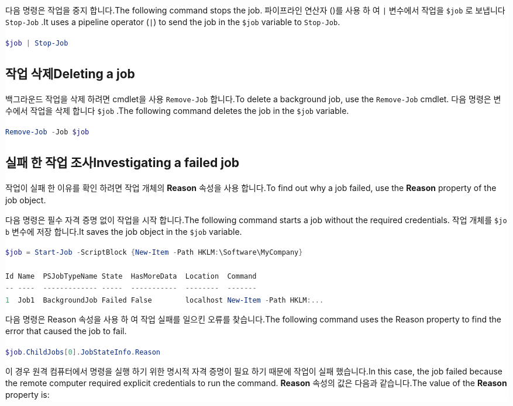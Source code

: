 <span data-ttu-id="79407-211">다음 명령은 작업을 중지 합니다.</span><span class="sxs-lookup"><span data-stu-id="79407-211">The following command stops the job.</span></span> <span data-ttu-id="79407-212">파이프라인 연산자 ()를 사용 하 여 `|` 변수에서 작업을 `$job` 로 보냅니다 `Stop-Job` .</span><span class="sxs-lookup"><span data-stu-id="79407-212">It uses a pipeline operator (`|`) to send the job in the `$job` variable to `Stop-Job`.</span></span>

```powershell
$job | Stop-Job
```

## <a name="deleting-a-job"></a><span data-ttu-id="79407-213">작업 삭제</span><span class="sxs-lookup"><span data-stu-id="79407-213">Deleting a job</span></span>

<span data-ttu-id="79407-214">백그라운드 작업을 삭제 하려면 cmdlet을 사용 `Remove-Job` 합니다.</span><span class="sxs-lookup"><span data-stu-id="79407-214">To delete a background job, use the `Remove-Job` cmdlet.</span></span> <span data-ttu-id="79407-215">다음 명령은 변수에서 작업을 삭제 합니다 `$job` .</span><span class="sxs-lookup"><span data-stu-id="79407-215">The following command deletes the job in the `$job` variable.</span></span>

```powershell
Remove-Job -Job $job
```

## <a name="investigating-a-failed-job"></a><span data-ttu-id="79407-216">실패 한 작업 조사</span><span class="sxs-lookup"><span data-stu-id="79407-216">Investigating a failed job</span></span>

<span data-ttu-id="79407-217">작업이 실패 한 이유를 확인 하려면 작업 개체의 **Reason** 속성을 사용 합니다.</span><span class="sxs-lookup"><span data-stu-id="79407-217">To find out why a job failed, use the **Reason** property of the job object.</span></span>

<span data-ttu-id="79407-218">다음 명령은 필수 자격 증명 없이 작업을 시작 합니다.</span><span class="sxs-lookup"><span data-stu-id="79407-218">The following command starts a job without the required credentials.</span></span> <span data-ttu-id="79407-219">작업 개체를 `$job` 변수에 저장 합니다.</span><span class="sxs-lookup"><span data-stu-id="79407-219">It saves the job object in the `$job` variable.</span></span>

```powershell
$job = Start-Job -ScriptBlock {New-Item -Path HKLM:\Software\MyCompany}

Id Name  PSJobTypeName State  HasMoreData  Location  Command
-- ----  ------------- -----  -----------  --------  -------
1  Job1  BackgroundJob Failed False        localhost New-Item -Path HKLM:...
```

<span data-ttu-id="79407-220">다음 명령은 Reason 속성을 사용 하 여 작업 실패를 일으킨 오류를 찾습니다.</span><span class="sxs-lookup"><span data-stu-id="79407-220">The following command uses the Reason property to find the error that caused the job to fail.</span></span>

```powershell
$job.ChildJobs[0].JobStateInfo.Reason
```

<span data-ttu-id="79407-221">이 경우 원격 컴퓨터에서 명령을 실행 하기 위한 명시적 자격 증명이 필요 하기 때문에 작업이 실패 했습니다.</span><span class="sxs-lookup"><span data-stu-id="79407-221">In this case, the job failed because the remote computer required explicit credentials to run the command.</span></span> <span data-ttu-id="79407-222">**Reason** 속성의 값은 다음과 같습니다.</span><span class="sxs-lookup"><span data-stu-id="79407-222">The value of the **Reason** property is:</span></span>
